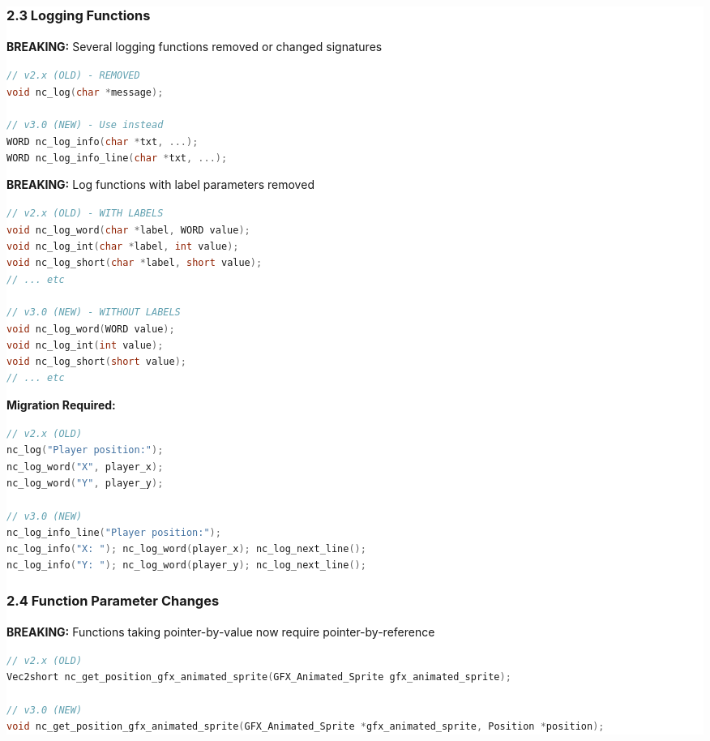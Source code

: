 ### 2.3 Logging Functions

**BREAKING:** Several logging functions removed or changed signatures

```c
// v2.x (OLD) - REMOVED
void nc_log(char *message);

// v3.0 (NEW) - Use instead
WORD nc_log_info(char *txt, ...);
WORD nc_log_info_line(char *txt, ...);
```

**BREAKING:** Log functions with label parameters removed

```c
// v2.x (OLD) - WITH LABELS
void nc_log_word(char *label, WORD value);
void nc_log_int(char *label, int value);
void nc_log_short(char *label, short value);
// ... etc

// v3.0 (NEW) - WITHOUT LABELS
void nc_log_word(WORD value);
void nc_log_int(int value);
void nc_log_short(short value);
// ... etc
```

**Migration Required:**
```c
// v2.x (OLD)
nc_log("Player position:");
nc_log_word("X", player_x);
nc_log_word("Y", player_y);

// v3.0 (NEW)
nc_log_info_line("Player position:");
nc_log_info("X: "); nc_log_word(player_x); nc_log_next_line();
nc_log_info("Y: "); nc_log_word(player_y); nc_log_next_line();
```

### 2.4 Function Parameter Changes

**BREAKING:** Functions taking pointer-by-value now require pointer-by-reference

```c
// v2.x (OLD)
Vec2short nc_get_position_gfx_animated_sprite(GFX_Animated_Sprite gfx_animated_sprite);

// v3.0 (NEW)
void nc_get_position_gfx_animated_sprite(GFX_Animated_Sprite *gfx_animated_sprite, Position *position);
```
